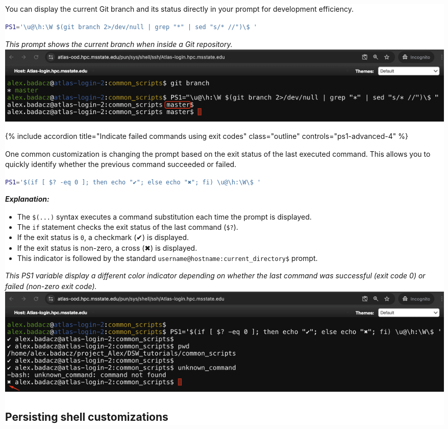 You can display the current Git branch and its status directly in your prompt for development efficiency.
```bash
PS1='\u@\h:\W $(git branch 2>/dev/null | grep "*" | sed "s/* //")\$ '
```
*This prompt shows the current branch when inside a Git repository.*
![ps1_git_branch](../../assets/img/ps1_git_branch.png)
</div>

{% include accordion title="Indicate failed commands using exit codes" class="outline" controls="ps1-advanced-4" %}
<div id="ps1-advanced-4" class="accordion_content" markdown="1">

One common customization is changing the prompt based on the exit status of the last executed command. 
This allows you to quickly identify whether the previous command succeeded or failed.
```bash
PS1='$(if [ $? -eq 0 ]; then echo "✔"; else echo "✖"; fi) \u@\h:\W\$ '
```
***Explanation:***
- The `$(...)` syntax executes a command substitution each time the prompt is displayed.
- The `if` statement checks the exit status of the last command (`$?`).
- If the exit status is `0`, a checkmark (✔) is displayed.
- If the exit status is non-zero, a cross (✖) is displayed.
- This indicator is followed by the standard `username@hostname:current_directory$` prompt.

*This PS1 variable display a different color indicator depending on whether the last command was successful (exit code 0) or failed (non-zero exit code).*
![ps1_exit_code](../../assets/img/ps1_exit_code.png)
</div>

</div>

## Persisting shell customizations
